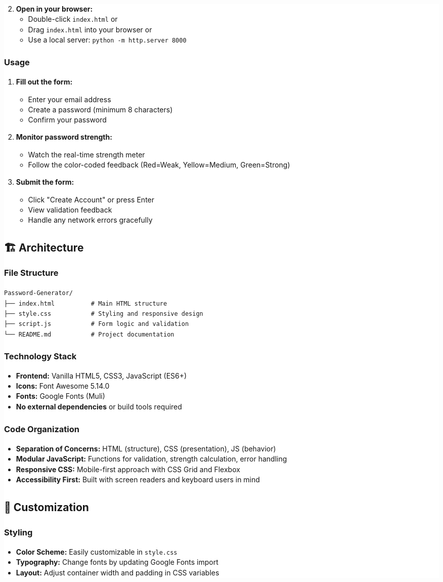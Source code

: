 2. **Open in your browser:**
   - Double-click `index.html` or
   - Drag `index.html` into your browser or
   - Use a local server: `python -m http.server 8000`

### Usage
1. **Fill out the form:**
   - Enter your email address
   - Create a password (minimum 8 characters)
   - Confirm your password

2. **Monitor password strength:**
   - Watch the real-time strength meter
   - Follow the color-coded feedback (Red=Weak, Yellow=Medium, Green=Strong)

3. **Submit the form:**
   - Click "Create Account" or press Enter
   - View validation feedback
   - Handle any network errors gracefully

## 🏗️ Architecture

### **File Structure**
```
Password-Generator/
├── index.html          # Main HTML structure
├── style.css           # Styling and responsive design
├── script.js           # Form logic and validation
└── README.md           # Project documentation
```

### **Technology Stack**
- **Frontend:** Vanilla HTML5, CSS3, JavaScript (ES6+)
- **Icons:** Font Awesome 5.14.0
- **Fonts:** Google Fonts (Muli)
- **No external dependencies** or build tools required

### **Code Organization**
- **Separation of Concerns:** HTML (structure), CSS (presentation), JS (behavior)
- **Modular JavaScript:** Functions for validation, strength calculation, error handling
- **Responsive CSS:** Mobile-first approach with CSS Grid and Flexbox
- **Accessibility First:** Built with screen readers and keyboard users in mind

## 🔧 Customization

### **Styling**
- **Color Scheme:** Easily customizable in `style.css`
- **Typography:** Change fonts by updating Google Fonts import
- **Layout:** Adjust container width and padding in CSS variables
